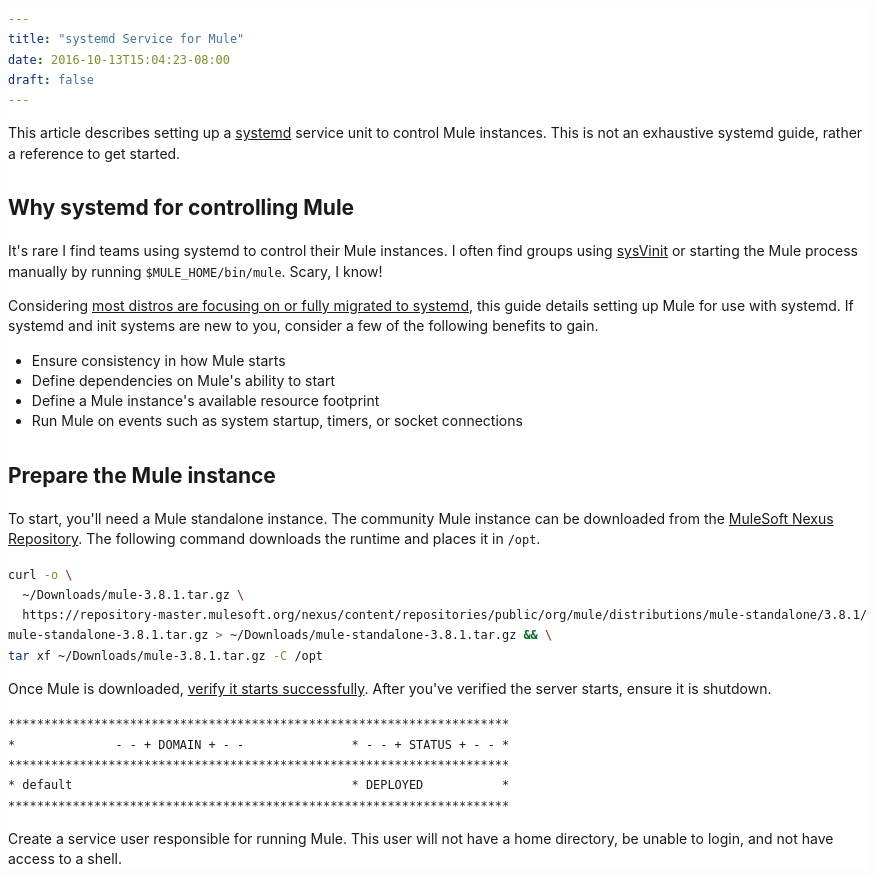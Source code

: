 ```yaml
---
title: "systemd Service for Mule"
date: 2016-10-13T15:04:23-08:00
draft: false
---
```


This article describes setting up a [systemd](https://www.freedesktop.org/wiki/Software/systemd/) service unit to control Mule instances. This is not an exhaustive systemd guide, rather a reference to get started.

## Why systemd for controlling Mule

It's rare I find teams using systemd to control their Mule instances. I often find groups using [sysVinit](https://en.wikipedia.org/wiki/Init#SYSV) or starting the Mule process manually by running `$MULE_HOME/bin/mule`. Scary, I know! 

Considering [most distros are focusing on or fully migrated to systemd](https://en.wikipedia.org/wiki/Systemd#Adoption_and_reception), this guide details setting up Mule for use with systemd. If systemd and init systems are new to you, consider a few of the following benefits to gain.

- Ensure consistency in how Mule starts
- Define dependencies on Mule's ability to start
- Define a Mule instance's available resource footprint
- Run Mule on events such as system startup, timers, or socket connections

## Prepare the Mule instance

To start, you'll need a Mule standalone instance. The community Mule instance can be downloaded from the [MuleSoft Nexus Repository](https://repository-master.mulesoft.org/nexus/content/repositories/public/org/mule/distributions/mule-standalone/). The following command downloads the runtime and places it in `/opt`.

```bash
curl -o \
  ~/Downloads/mule-3.8.1.tar.gz \
  https://repository-master.mulesoft.org/nexus/content/repositories/public/org/mule/distributions/mule-standalone/3.8.1/mule-standalone-3.8.1.tar.gz > ~/Downloads/mule-standalone-3.8.1.tar.gz && \
tar xf ~/Downloads/mule-3.8.1.tar.gz -C /opt
```
Once Mule is downloaded, [verify it starts successfully](https://docs.mulesoft.com/mule-user-guide/v/3.7/starting-and-stopping-mule-esb). After you've verified the server starts, ensure it is shutdown.

```
**********************************************************************
*              - - + DOMAIN + - -               * - - + STATUS + - - *
**********************************************************************
* default                                       * DEPLOYED           *
**********************************************************************
```

Create a service user responsible for running Mule. This user will not have a home directory, be unable to login, and not have access to a shell.
